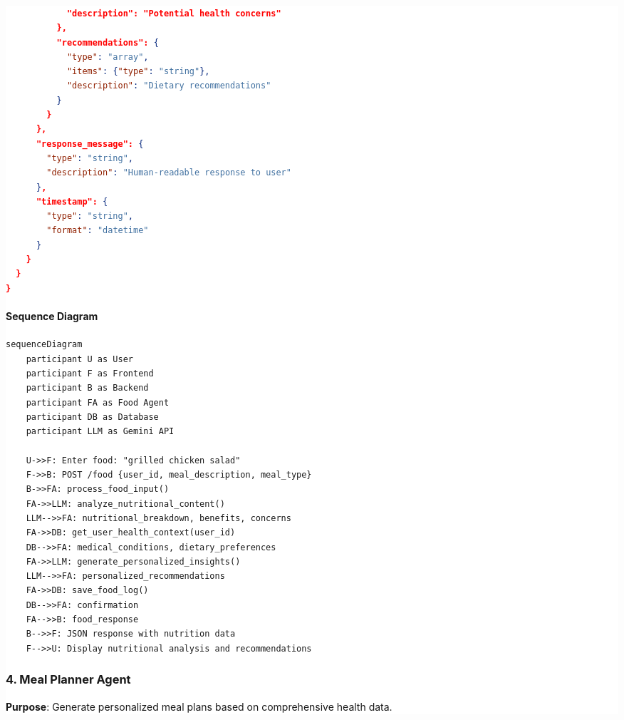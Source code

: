 ```json
            "description": "Potential health concerns"
          },
          "recommendations": {
            "type": "array",
            "items": {"type": "string"},
            "description": "Dietary recommendations"
          }
        }
      },
      "response_message": {
        "type": "string",
        "description": "Human-readable response to user"
      },
      "timestamp": {
        "type": "string",
        "format": "datetime"
      }
    }
  }
}
```

#### Sequence Diagram
```mermaid
sequenceDiagram
    participant U as User
    participant F as Frontend
    participant B as Backend
    participant FA as Food Agent
    participant DB as Database
    participant LLM as Gemini API

    U->>F: Enter food: "grilled chicken salad"
    F->>B: POST /food {user_id, meal_description, meal_type}
    B->>FA: process_food_input()
    FA->>LLM: analyze_nutritional_content()
    LLM-->>FA: nutritional_breakdown, benefits, concerns
    FA->>DB: get_user_health_context(user_id)
    DB-->>FA: medical_conditions, dietary_preferences
    FA->>LLM: generate_personalized_insights()
    LLM-->>FA: personalized_recommendations
    FA->>DB: save_food_log()
    DB-->>FA: confirmation
    FA-->>B: food_response
    B-->>F: JSON response with nutrition data
    F-->>U: Display nutritional analysis and recommendations
```

### 4. Meal Planner Agent

**Purpose**: Generate personalized meal plans based on comprehensive health data.
